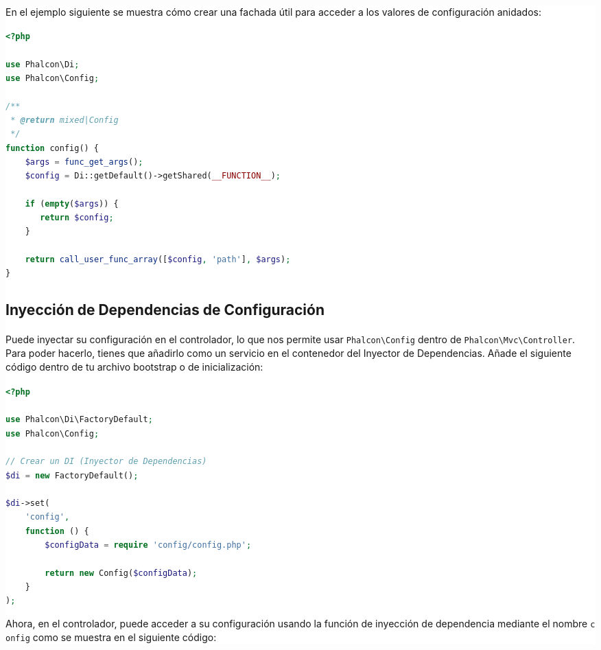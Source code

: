 En el ejemplo siguiente se muestra cómo crear una fachada útil para acceder a los valores de configuración anidados:

```php
<?php

use Phalcon\Di;
use Phalcon\Config;

/**
 * @return mixed|Config
 */
function config() {
    $args = func_get_args();
    $config = Di::getDefault()->getShared(__FUNCTION__);

    if (empty($args)) {
       return $config;
    }

    return call_user_func_array([$config, 'path'], $args);
}
```

<a name='injecting-into-di'></a>

## Inyección de Dependencias de Configuración

Puede inyectar su configuración en el controlador, lo que nos permite usar `Phalcon\Config` dentro de `Phalcon\Mvc\Controller`. Para poder hacerlo, tienes que añadirlo como un servicio en el contenedor del Inyector de Dependencias. Añade el siguiente código dentro de tu archivo bootstrap o de inicialización:

```php
<?php

use Phalcon\Di\FactoryDefault;
use Phalcon\Config;

// Crear un DI (Inyector de Dependencias)
$di = new FactoryDefault();

$di->set(
    'config',
    function () {
        $configData = require 'config/config.php';

        return new Config($configData);
    }
);
```

Ahora, en el controlador, puede acceder a su configuración usando la función de inyección de dependencia mediante el nombre `config` como se muestra en el siguiente código:
